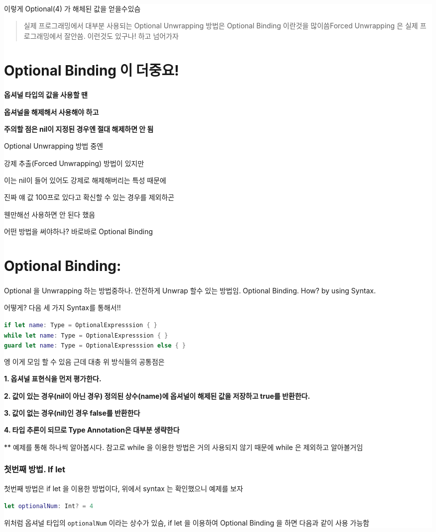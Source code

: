이렇게 Optional(4) 가 해체된 값을 얻을수있슴

> 실제 프로그래밍에서 대부분 사용되는 Optional Unwrapping 방법은 Optional Binding 이란것을 많이씀Forced Unwrapping 은 실제 프로그래밍에서 잘안씀. 이런것도 있구나! 하고 넘어가자
> 

# Optional Binding 이 더중요!

**옵셔널 타입의 값을 사용할 땐**

**옵셔널을 해제해서 사용해야 하고**

**주의할 점은 nil이 지정된 경우엔 절대 해제하면 안 됨**

Optional Unwrapping 방법 중엔

강제 추출(Forced Unwrapping) 방법이 있지만

이는 nil이 들어 있어도 강제로 해제해버리는 특성 때문에

진짜 얘 값 100프로 있다고 확신할 수 있는 경우를 제외하곤

웬만해선 사용하면 안 된다 했음

어떤 방법을 써야하나? 바로바로 Optional Binding 

# Optional Binding:

Optional 을 Unwrapping 하는 방법중하나. 안전하게 Unwrap 할수 있는 방법임. Optional Binding. How? by using Syntax.

어떻게? 다음 세 가지 Syntax를 통해서!!

```swift
if let name: Type = OptionalExpresssion { }
while let name: Type = OptionalExpresssion { }
guard let name: Type = OptionalExpresssion else { }
```

엥 이게 모임 할  수 있음 근데 대충 위 방식들의 공통점은

**1. 옵셔널 표현식을 먼저 평가한다.**

**2. 값이 있는 경우(nil이 아닌 경우) 정의된 상수(name)에 옵셔널이 해제된 값을 저장하고 true를 반환한다.**

**3. 값이 없는 경우(nil)인 경우 false를 반환한다**

**4. 타입 추론이 되므로 Type Annotation은 대부분 생략한다**

** 예제를 통해 하나씩 알아봅시다.  참고로 while 을 이용한 방법은 거의 사용되지 않기 때문에 while 은 제외하고 알아볼거임

### 첫번째 방법. If let

첫번째 방법은 if let 을 이용한 방법이다,  위에서 syntax 는 확인했으니 예제를 보자

```swift
let optionalNum: Int? = 4
```

위처럼 옵셔널 타입의 `optionalNum` 이라는 상수가 있슴, if let 을 이용하여 Optional Binding 을 하면 다음과 같이 사용 가능함
